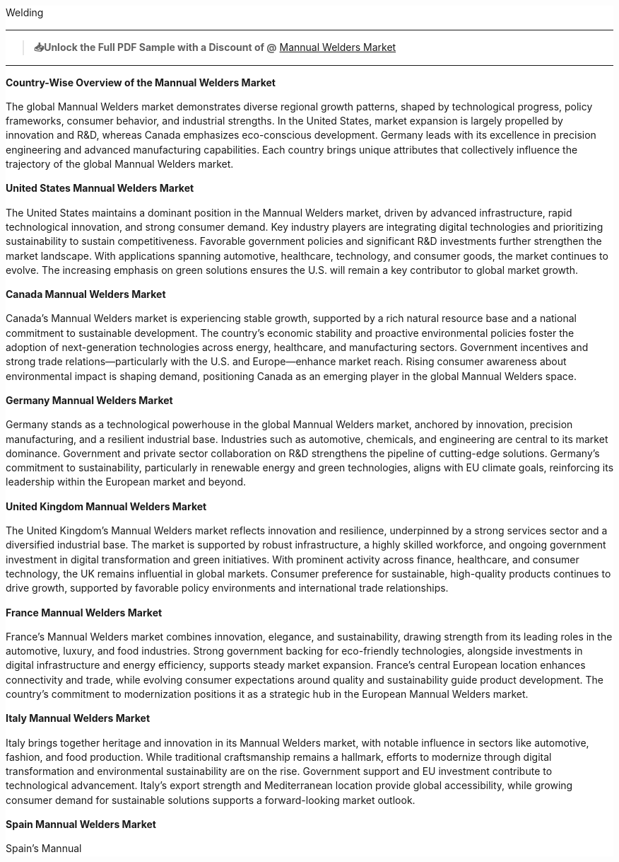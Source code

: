 Welding</li></ul></p><hr /><blockquote><p><strong>📥Unlock the Full PDF Sample with a Discount of @</strong> <a href="https://www.marketresearchintellect.com/ask-for-discount/?rid=399277&amp;utm_source=Github-April&amp;utm_medium=049">Mannual Welders Market</a></p></blockquote><hr /><p class="" data-start="217" data-end="261"><strong data-start="217" data-end="261">Country-Wise Overview of the Mannual Welders Market</strong></p><p class="" data-start="263" data-end="774">The global Mannual Welders market demonstrates diverse regional growth patterns, shaped by technological progress, policy frameworks, consumer behavior, and industrial strengths. In the United States, market expansion is largely propelled by innovation and R&amp;D, whereas Canada emphasizes eco-conscious development. Germany leads with its excellence in precision engineering and advanced manufacturing capabilities. Each country brings unique attributes that collectively influence the trajectory of the global Mannual Welders market.</p><p class="" data-start="776" data-end="1421"><strong data-start="776" data-end="805">United States Mannual Welders Market</strong></p><p class="" data-start="776" data-end="1421">The United States maintains a dominant position in the Mannual Welders market, driven by advanced infrastructure, rapid technological innovation, and strong consumer demand. Key industry players are integrating digital technologies and prioritizing sustainability to sustain competitiveness. Favorable government policies and significant R&amp;D investments further strengthen the market landscape. With applications spanning automotive, healthcare, technology, and consumer goods, the market continues to evolve. The increasing emphasis on green solutions ensures the U.S. will remain a key contributor to global market growth.</p><p class="" data-start="1423" data-end="2019"><strong data-start="1423" data-end="1445">Canada Mannual Welders Market</strong></p><p class="" data-start="1423" data-end="2019">Canada&rsquo;s Mannual Welders market is experiencing stable growth, supported by a rich natural resource base and a national commitment to sustainable development. The country&rsquo;s economic stability and proactive environmental policies foster the adoption of next-generation technologies across energy, healthcare, and manufacturing sectors. Government incentives and strong trade relations&mdash;particularly with the U.S. and Europe&mdash;enhance market reach. Rising consumer awareness about environmental impact is shaping demand, positioning Canada as an emerging player in the global Mannual Welders space.</p><p class="" data-start="2021" data-end="2591"><strong data-start="2021" data-end="2044">Germany Mannual Welders Market</strong></p><p class="" data-start="2021" data-end="2591">Germany stands as a technological powerhouse in the global Mannual Welders market, anchored by innovation, precision manufacturing, and a resilient industrial base. Industries such as automotive, chemicals, and engineering are central to its market dominance. Government and private sector collaboration on R&amp;D strengthens the pipeline of cutting-edge solutions. Germany&rsquo;s commitment to sustainability, particularly in renewable energy and green technologies, aligns with EU climate goals, reinforcing its leadership within the European market and beyond.</p><p class="" data-start="2593" data-end="3221"><strong data-start="2593" data-end="2623">United Kingdom Mannual Welders Market</strong></p><p class="" data-start="2593" data-end="3221">The United Kingdom&rsquo;s Mannual Welders market reflects innovation and resilience, underpinned by a strong services sector and a diversified industrial base. The market is supported by robust infrastructure, a highly skilled workforce, and ongoing government investment in digital transformation and green initiatives. With prominent activity across finance, healthcare, and consumer technology, the UK remains influential in global markets. Consumer preference for sustainable, high-quality products continues to drive growth, supported by favorable policy environments and international trade relationships.</p><p class="" data-start="3223" data-end="3838"><strong data-start="3223" data-end="3245">France Mannual Welders Market</strong></p><p class="" data-start="3223" data-end="3838">France&rsquo;s Mannual Welders market combines innovation, elegance, and sustainability, drawing strength from its leading roles in the automotive, luxury, and food industries. Strong government backing for eco-friendly technologies, alongside investments in digital infrastructure and energy efficiency, supports steady market expansion. France&rsquo;s central European location enhances connectivity and trade, while evolving consumer expectations around quality and sustainability guide product development. The country&rsquo;s commitment to modernization positions it as a strategic hub in the European Mannual Welders market.</p><p class="" data-start="3840" data-end="4422"><strong data-start="3840" data-end="3861">Italy Mannual Welders Market</strong></p><p class="" data-start="3840" data-end="4422">Italy brings together heritage and innovation in its Mannual Welders market, with notable influence in sectors like automotive, fashion, and food production. While traditional craftsmanship remains a hallmark, efforts to modernize through digital transformation and environmental sustainability are on the rise. Government support and EU investment contribute to technological advancement. Italy&rsquo;s export strength and Mediterranean location provide global accessibility, while growing consumer demand for sustainable solutions supports a forward-looking market outlook.</p><p class="" data-start="4424" data-end="4975"><strong data-start="4424" data-end="4445">Spain Mannual Welders Market</strong></p><p class="" data-start="4424" data-end="4975">Spain&rsquo;s Mannual